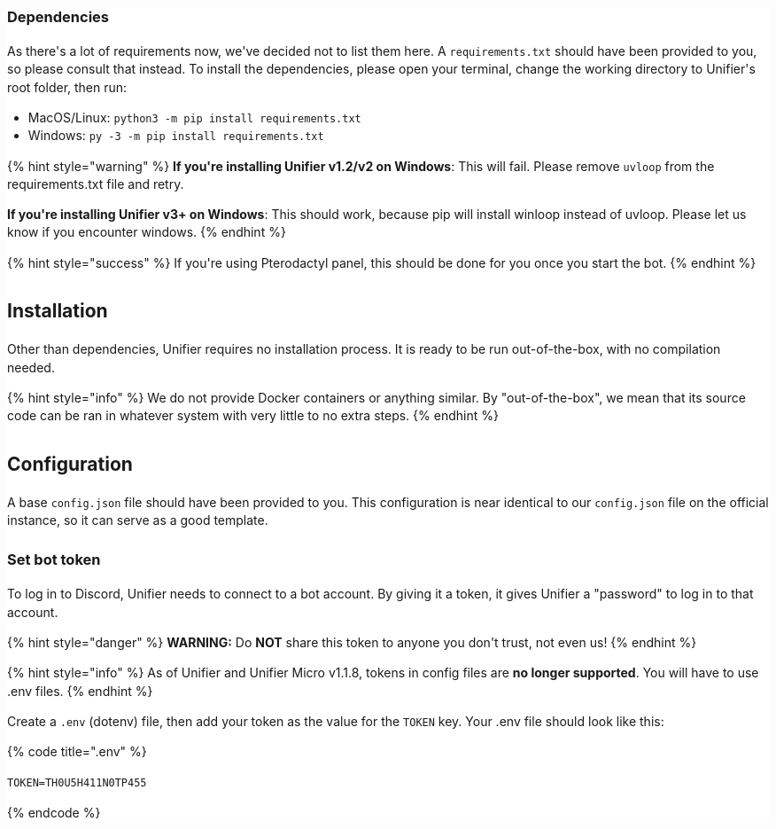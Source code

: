 ### Dependencies

As there's a lot of requirements now, we've decided not to list them here. A `requirements.txt` should have been provided to you, so please consult that instead. To install the dependencies, please open your terminal, change the working directory to Unifier's root folder, then run:

* MacOS/Linux: `python3 -m pip install requirements.txt`
* Windows: `py -3 -m pip install requirements.txt`

{% hint style="warning" %}
**If you're installing Unifier v1.2/v2 on Windows**: This will fail. Please remove `uvloop` from the requirements.txt file and retry.

**If you're installing Unifier v3+ on Windows**: This should work, because pip will install winloop instead of uvloop. Please let us know if you encounter windows.
{% endhint %}

{% hint style="success" %}
If you're using Pterodactyl panel, this should be done for you once you start the bot.
{% endhint %}

## Installation

Other than dependencies, Unifier requires no installation process. It is ready to be run out-of-the-box, with no compilation needed.

{% hint style="info" %}
We do not provide Docker containers or anything similar. By "out-of-the-box", we mean that its source code can be ran in whatever system with very little to no extra steps.
{% endhint %}

## Configuration

A base `config.json` file should have been provided to you. This configuration is near identical to our `config.json` file on the official instance, so it can serve as a good template.

### Set bot token

To log in to Discord, Unifier needs to connect to a bot account. By giving it a token, it gives Unifier a "password" to log in to that account.

{% hint style="danger" %}
**WARNING:** Do **NOT** share this token to anyone you don't trust, not even us!
{% endhint %}

{% hint style="info" %}
As of Unifier and Unifier Micro v1.1.8, tokens in config files are **no longer supported**. You will have to use .env files.
{% endhint %}

Create a `.env` (dotenv) file, then add your token as the value for the `TOKEN` key. Your .env file should look like this:

{% code title=".env" %}
```
TOKEN=TH0U5H411N0TP455
```
{% endcode %}
